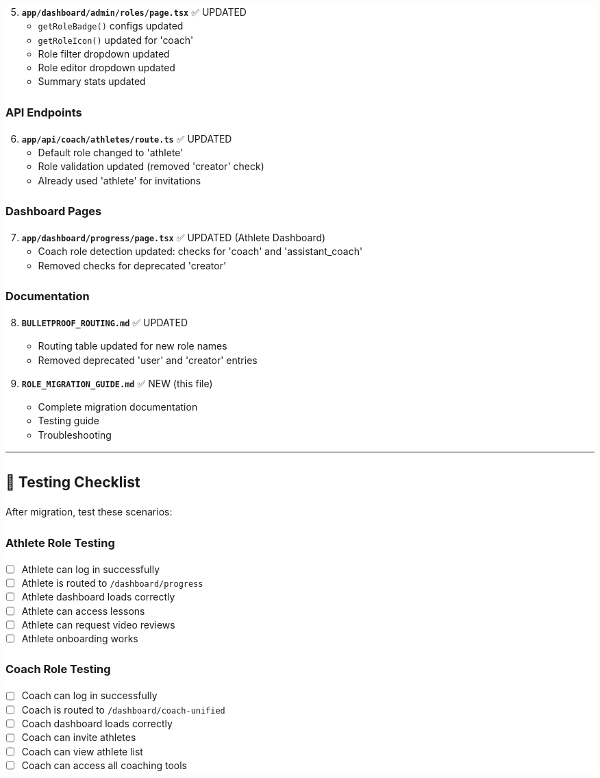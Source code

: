 5. **`app/dashboard/admin/roles/page.tsx`** ✅ UPDATED
   - `getRoleBadge()` configs updated
   - `getRoleIcon()` updated for 'coach'
   - Role filter dropdown updated
   - Role editor dropdown updated
   - Summary stats updated

### API Endpoints

6. **`app/api/coach/athletes/route.ts`** ✅ UPDATED
   - Default role changed to 'athlete'
   - Role validation updated (removed 'creator' check)
   - Already used 'athlete' for invitations

### Dashboard Pages

7. **`app/dashboard/progress/page.tsx`** ✅ UPDATED (Athlete Dashboard)
   - Coach role detection updated: checks for 'coach' and 'assistant_coach'
   - Removed checks for deprecated 'creator'

### Documentation

8. **`BULLETPROOF_ROUTING.md`** ✅ UPDATED
   - Routing table updated for new role names
   - Removed deprecated 'user' and 'creator' entries

9. **`ROLE_MIGRATION_GUIDE.md`** ✅ NEW (this file)
   - Complete migration documentation
   - Testing guide
   - Troubleshooting

---

## 🧪 Testing Checklist

After migration, test these scenarios:

### Athlete Role Testing
- [ ] Athlete can log in successfully
- [ ] Athlete is routed to `/dashboard/progress`
- [ ] Athlete dashboard loads correctly
- [ ] Athlete can access lessons
- [ ] Athlete can request video reviews
- [ ] Athlete onboarding works

### Coach Role Testing
- [ ] Coach can log in successfully
- [ ] Coach is routed to `/dashboard/coach-unified`
- [ ] Coach dashboard loads correctly
- [ ] Coach can invite athletes
- [ ] Coach can view athlete list
- [ ] Coach can access all coaching tools
